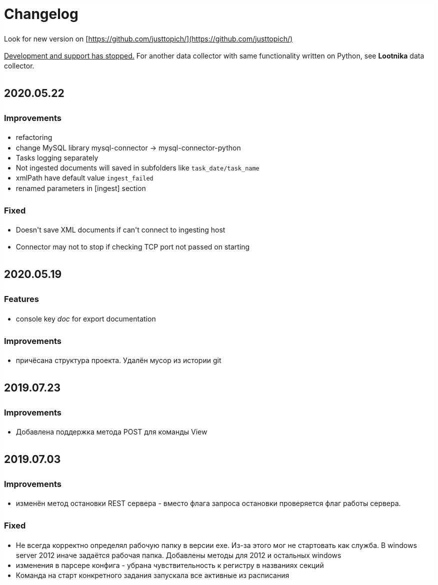 # Changelog

Look for new version on [https://github.com/justtopich/](https://github.com/justtopich/)

<u>Development and support has stopped.</u> For another data collector with same functionality written on Python, see **Lootnika** data collector.



## 2020.05.22

### Improvements

* refactoring
* change MySQL library mysql-connector -> mysql-connector-python
* Tasks logging separately
* Not ingested documents will saved in subfolders like `task_date/task_name`
* xmlPath have default value `ingest_failed`
* renamed parameters in [ingest] section

### Fixed

* Doesn't save XML documents if can't connect to ingesting host

* Connector may not to stop if checking TCP port not passed on starting

  

## 2020.05.19
### Features

* console key *doc* for export documentation

### Improvements

* причёсана структура проекта. Удалён мусор из истории git



## 2019.07.23
### Improvements
* Добавлена поддержка метода POST для команды View



## 2019.07.03
### Improvements
* изменён метод остановки REST сервера - вместо флага запроса остановки проверяется флаг работы сервера.

### Fixed
* Не всегда корректно определял рабочую папку в версии exe. Из-за этого мог не стартовать как служба. В windows server 2012 иначе задаётся рабочая папка. Добавлены методы для 2012 и остальных windows
* изменения в парсере конфига - убрана чувствительность к регистру в названиях секций
* Команда на старт конкретного задания запускала все активные из расписания
